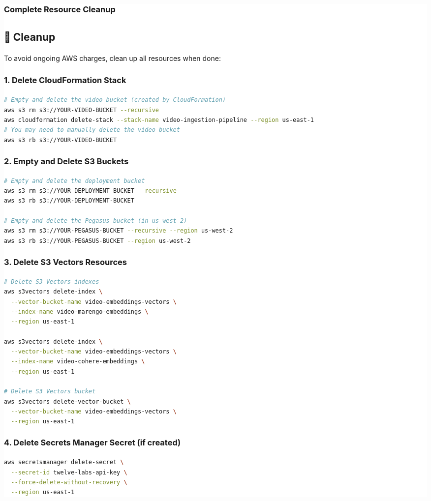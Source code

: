### Complete Resource Cleanup
## 🧹 Cleanup

To avoid ongoing AWS charges, clean up all resources when done:

### 1. Delete CloudFormation Stack
```bash
# Empty and delete the video bucket (created by CloudFormation)
aws s3 rm s3://YOUR-VIDEO-BUCKET --recursive
aws cloudformation delete-stack --stack-name video-ingestion-pipeline --region us-east-1
# You may need to manually delete the video bucket
aws s3 rb s3://YOUR-VIDEO-BUCKET
```

### 2. Empty and Delete S3 Buckets
```bash
# Empty and delete the deployment bucket
aws s3 rm s3://YOUR-DEPLOYMENT-BUCKET --recursive  
aws s3 rb s3://YOUR-DEPLOYMENT-BUCKET

# Empty and delete the Pegasus bucket (in us-west-2)
aws s3 rm s3://YOUR-PEGASUS-BUCKET --recursive --region us-west-2
aws s3 rb s3://YOUR-PEGASUS-BUCKET --region us-west-2
```

### 3. Delete S3 Vectors Resources
```bash
# Delete S3 Vectors indexes
aws s3vectors delete-index \
  --vector-bucket-name video-embeddings-vectors \
  --index-name video-marengo-embeddings \
  --region us-east-1

aws s3vectors delete-index \
  --vector-bucket-name video-embeddings-vectors \
  --index-name video-cohere-embeddings \
  --region us-east-1

# Delete S3 Vectors bucket
aws s3vectors delete-vector-bucket \
  --vector-bucket-name video-embeddings-vectors \
  --region us-east-1
```

### 4. Delete Secrets Manager Secret (if created)
```bash
aws secretsmanager delete-secret \
  --secret-id twelve-labs-api-key \
  --force-delete-without-recovery \
  --region us-east-1
```
